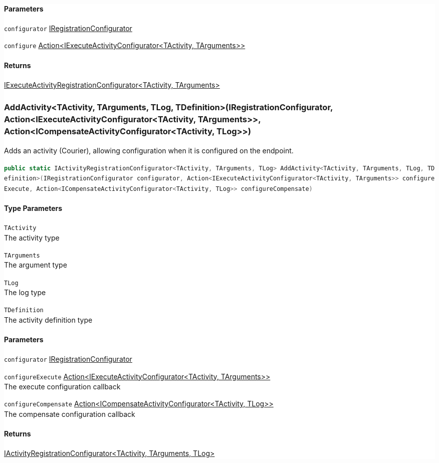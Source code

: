 #### Parameters

`configurator` [IRegistrationConfigurator](../masstransit/iregistrationconfigurator)<br/>

`configure` [Action\<IExecuteActivityConfigurator\<TActivity, TArguments\>\>](https://learn.microsoft.com/en-us/dotnet/api/system.action-1)<br/>

#### Returns

[IExecuteActivityRegistrationConfigurator\<TActivity, TArguments\>](../../masstransit-abstractions/masstransit/iexecuteactivityregistrationconfigurator-2)<br/>

### **AddActivity\<TActivity, TArguments, TLog, TDefinition\>(IRegistrationConfigurator, Action\<IExecuteActivityConfigurator\<TActivity, TArguments\>\>, Action\<ICompensateActivityConfigurator\<TActivity, TLog\>\>)**

Adds an activity (Courier), allowing configuration when it is configured on the endpoint.

```csharp
public static IActivityRegistrationConfigurator<TActivity, TArguments, TLog> AddActivity<TActivity, TArguments, TLog, TDefinition>(IRegistrationConfigurator configurator, Action<IExecuteActivityConfigurator<TActivity, TArguments>> configureExecute, Action<ICompensateActivityConfigurator<TActivity, TLog>> configureCompensate)
```

#### Type Parameters

`TActivity`<br/>
The activity type

`TArguments`<br/>
The argument type

`TLog`<br/>
The log type

`TDefinition`<br/>
The activity definition type

#### Parameters

`configurator` [IRegistrationConfigurator](../masstransit/iregistrationconfigurator)<br/>

`configureExecute` [Action\<IExecuteActivityConfigurator\<TActivity, TArguments\>\>](https://learn.microsoft.com/en-us/dotnet/api/system.action-1)<br/>
The execute configuration callback

`configureCompensate` [Action\<ICompensateActivityConfigurator\<TActivity, TLog\>\>](https://learn.microsoft.com/en-us/dotnet/api/system.action-1)<br/>
The compensate configuration callback

#### Returns

[IActivityRegistrationConfigurator\<TActivity, TArguments, TLog\>](../../masstransit-abstractions/masstransit/iactivityregistrationconfigurator-3)<br/>
